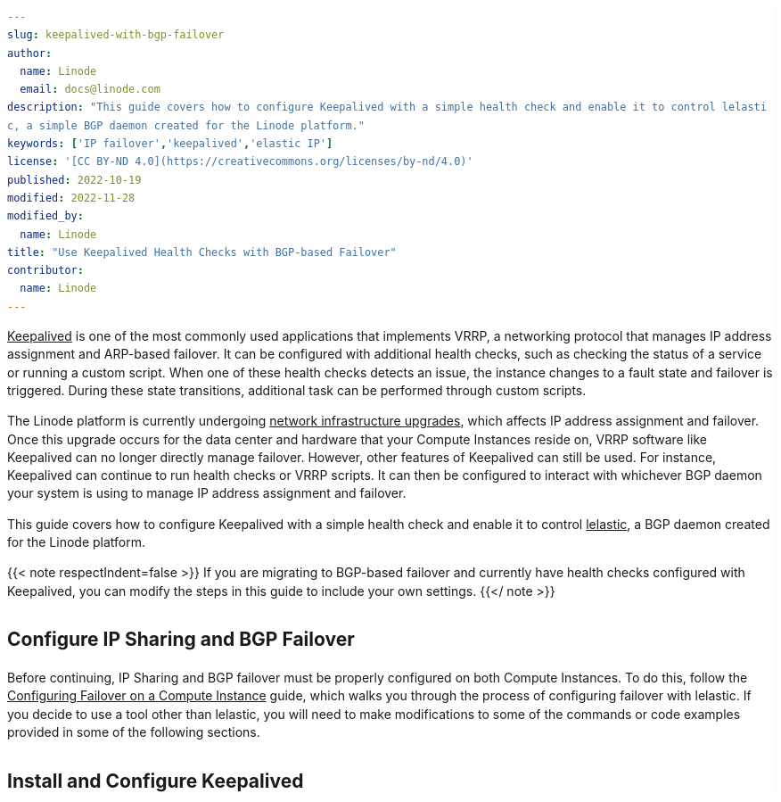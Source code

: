 ```yaml
---
slug: keepalived-with-bgp-failover
author:
  name: Linode
  email: docs@linode.com
description: "This guide covers how to configure Keepalived with a simple health check and enable it to control lelastic, a simple BGP daemon created for the Linode platform."
keywords: ['IP failover','keepalived','elastic IP']
license: '[CC BY-ND 4.0](https://creativecommons.org/licenses/by-nd/4.0)'
published: 2022-10-19
modified: 2022-11-28
modified_by:
  name: Linode
title: "Use Keepalived Health Checks with BGP-based Failover"
contributor:
  name: Linode
---
```


[Keepalived](https://linux.die.net/man/8/keepalived) is one of the most commonly used applications that implements VRRP, a networking protocol that manages IP address assignment and ARP-based failover. It can be configured with additional health checks, such as checking the status of a service or running a custom script. When one of these health checks detects an issue, the instance changes to a fault state and failover is triggered. During these state transitions, additional task can be performed through custom scripts.

The Linode platform is currently undergoing [network infrastructure upgrades](/docs/guides/network-infrastructure-upgrades/), which affects IP address assignment and failover. Once this upgrade occurs for the data center and hardware that your Compute Instances reside on, VRRP software like Keepalived can no longer directly manage failover. However, other features of Keepalived can still be used. For instance, Keepalived can continue to run health checks or VRRP scripts. It can then be configured to interact with whichever BGP daemon your system is using to manage IP address assignment and failover.

This guide covers how to configure Keepalived with a simple health check and enable it to control [lelastic](https://github.com/linode/lelastic), a BGP daemon created for the Linode platform.

{{< note respectIndent=false >}}
If you are migrating to BGP-based failover and currently have health checks configured with Keepalived, you can modify the steps in this guide to include your own settings.
{{</ note >}}

## Configure IP Sharing and BGP Failover

Before continuing, IP Sharing and BGP failover must be properly configured on both Compute Instances. To do this, follow the [Configuring Failover on a Compute Instance](/docs/guides/ip-failover/) guide, which walks you through the process of configuring failover with lelastic. If you decide to use a tool other than lelastic, you will need to make modifications to some of the commands or code examples provided in some of the following sections.

## Install and Configure Keepalived
